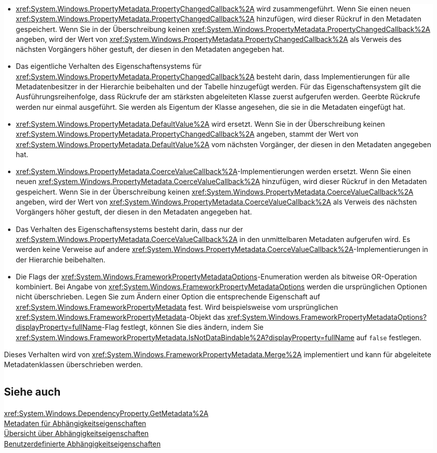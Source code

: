 -   <xref:System.Windows.PropertyMetadata.PropertyChangedCallback%2A> wird zusammengeführt.  Wenn Sie einen neuen <xref:System.Windows.PropertyMetadata.PropertyChangedCallback%2A> hinzufügen, wird dieser Rückruf in den Metadaten gespeichert.  Wenn Sie in der Überschreibung keinen <xref:System.Windows.PropertyMetadata.PropertyChangedCallback%2A> angeben, wird der Wert von <xref:System.Windows.PropertyMetadata.PropertyChangedCallback%2A> als Verweis des nächsten Vorgängers höher gestuft, der diesen in den Metadaten angegeben hat.  
  
-   Das eigentliche Verhalten des Eigenschaftensystems für <xref:System.Windows.PropertyMetadata.PropertyChangedCallback%2A> besteht darin, dass Implementierungen für alle Metadatenbesitzer in der Hierarchie beibehalten und der Tabelle hinzugefügt werden. Für das Eigenschaftensystem gilt die Ausführungsreihenfolge, dass Rückrufe der am stärksten abgeleiteten Klasse zuerst aufgerufen werden.  Geerbte Rückrufe werden nur einmal ausgeführt. Sie werden als Eigentum der Klasse angesehen, die sie in die Metadaten eingefügt hat.  
  
-   <xref:System.Windows.PropertyMetadata.DefaultValue%2A> wird ersetzt.  Wenn Sie in der Überschreibung keinen <xref:System.Windows.PropertyMetadata.PropertyChangedCallback%2A> angeben, stammt der Wert von <xref:System.Windows.PropertyMetadata.DefaultValue%2A> vom nächsten Vorgänger, der diesen in den Metadaten angegeben hat.  
  
-   <xref:System.Windows.PropertyMetadata.CoerceValueCallback%2A>\-Implementierungen werden ersetzt.  Wenn Sie einen neuen <xref:System.Windows.PropertyMetadata.CoerceValueCallback%2A> hinzufügen, wird dieser Rückruf in den Metadaten gespeichert.  Wenn Sie in der Überschreibung keinen <xref:System.Windows.PropertyMetadata.CoerceValueCallback%2A> angeben, wird der Wert von <xref:System.Windows.PropertyMetadata.CoerceValueCallback%2A> als Verweis des nächsten Vorgängers höher gestuft, der diesen in den Metadaten angegeben hat.  
  
-   Das Verhalten des Eigenschaftensystems besteht darin, dass nur der <xref:System.Windows.PropertyMetadata.CoerceValueCallback%2A> in den unmittelbaren Metadaten aufgerufen wird.  Es werden keine Verweise auf andere <xref:System.Windows.PropertyMetadata.CoerceValueCallback%2A>\-Implementierungen in der Hierarchie beibehalten.  
  
-   Die Flags der <xref:System.Windows.FrameworkPropertyMetadataOptions>\-Enumeration werden als bitweise OR\-Operation kombiniert.  Bei Angabe von <xref:System.Windows.FrameworkPropertyMetadataOptions> werden die ursprünglichen Optionen nicht überschrieben.  Legen Sie zum Ändern einer Option die entsprechende Eigenschaft auf <xref:System.Windows.FrameworkPropertyMetadata> fest.  Wird beispielsweise vom ursprünglichen <xref:System.Windows.FrameworkPropertyMetadata>\-Objekt das <xref:System.Windows.FrameworkPropertyMetadataOptions?displayProperty=fullName>\-Flag festlegt, können Sie dies ändern, indem Sie <xref:System.Windows.FrameworkPropertyMetadata.IsNotDataBindable%2A?displayProperty=fullName> auf `false` festlegen.  
  
 Dieses Verhalten wird von <xref:System.Windows.FrameworkPropertyMetadata.Merge%2A> implementiert und kann für abgeleitete Metadatenklassen überschrieben werden.  
  
## Siehe auch  
 <xref:System.Windows.DependencyProperty.GetMetadata%2A>   
 [Metadaten für Abhängigkeitseigenschaften](../../../../docs/framework/wpf/advanced/dependency-property-metadata.md)   
 [Übersicht über Abhängigkeitseigenschaften](../../../../docs/framework/wpf/advanced/dependency-properties-overview.md)   
 [Benutzerdefinierte Abhängigkeitseigenschaften](../../../../docs/framework/wpf/advanced/custom-dependency-properties.md)
